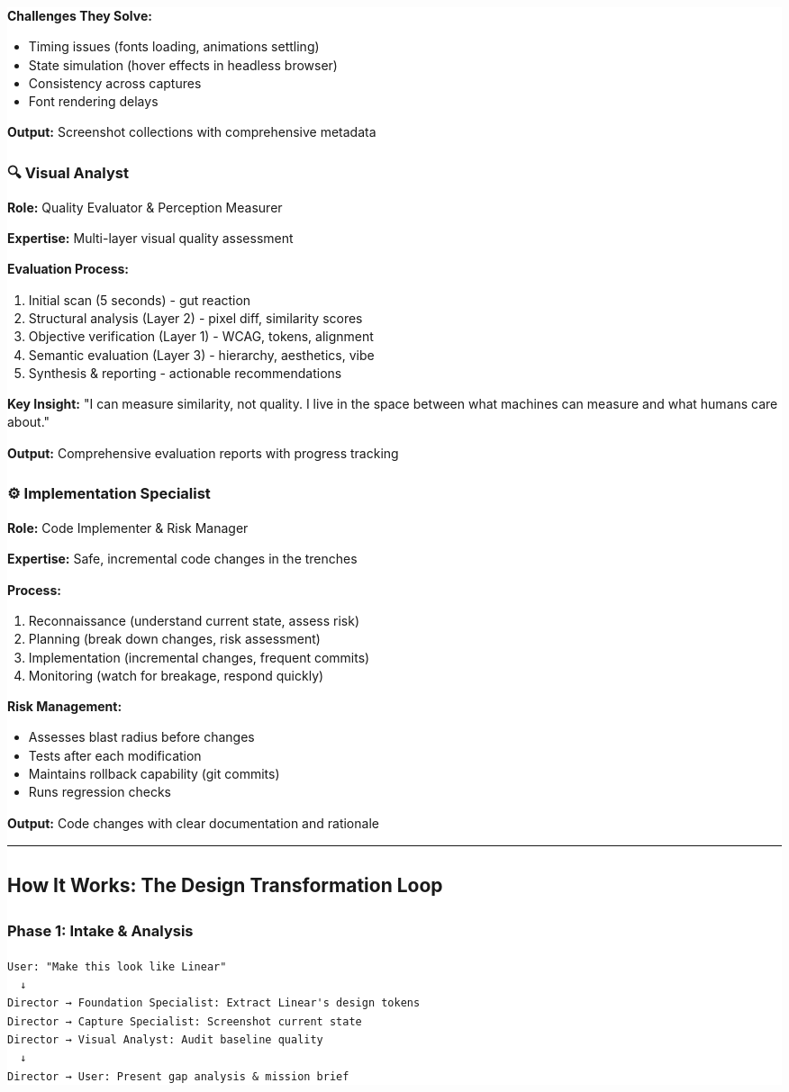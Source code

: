 **Challenges They Solve:**
- Timing issues (fonts loading, animations settling)
- State simulation (hover effects in headless browser)
- Consistency across captures
- Font rendering delays

**Output:** Screenshot collections with comprehensive metadata

### 🔍 Visual Analyst
**Role:** Quality Evaluator & Perception Measurer

**Expertise:** Multi-layer visual quality assessment

**Evaluation Process:**
1. Initial scan (5 seconds) - gut reaction
2. Structural analysis (Layer 2) - pixel diff, similarity scores
3. Objective verification (Layer 1) - WCAG, tokens, alignment
4. Semantic evaluation (Layer 3) - hierarchy, aesthetics, vibe
5. Synthesis & reporting - actionable recommendations

**Key Insight:** "I can measure similarity, not quality. I live in the space between what machines can measure and what humans care about."

**Output:** Comprehensive evaluation reports with progress tracking

### ⚙️ Implementation Specialist
**Role:** Code Implementer & Risk Manager

**Expertise:** Safe, incremental code changes in the trenches

**Process:**
1. Reconnaissance (understand current state, assess risk)
2. Planning (break down changes, risk assessment)
3. Implementation (incremental changes, frequent commits)
4. Monitoring (watch for breakage, respond quickly)

**Risk Management:**
- Assesses blast radius before changes
- Tests after each modification
- Maintains rollback capability (git commits)
- Runs regression checks

**Output:** Code changes with clear documentation and rationale

---

## How It Works: The Design Transformation Loop

### Phase 1: Intake & Analysis
```
User: "Make this look like Linear"
  ↓
Director → Foundation Specialist: Extract Linear's design tokens
Director → Capture Specialist: Screenshot current state
Director → Visual Analyst: Audit baseline quality
  ↓
Director → User: Present gap analysis & mission brief
```
